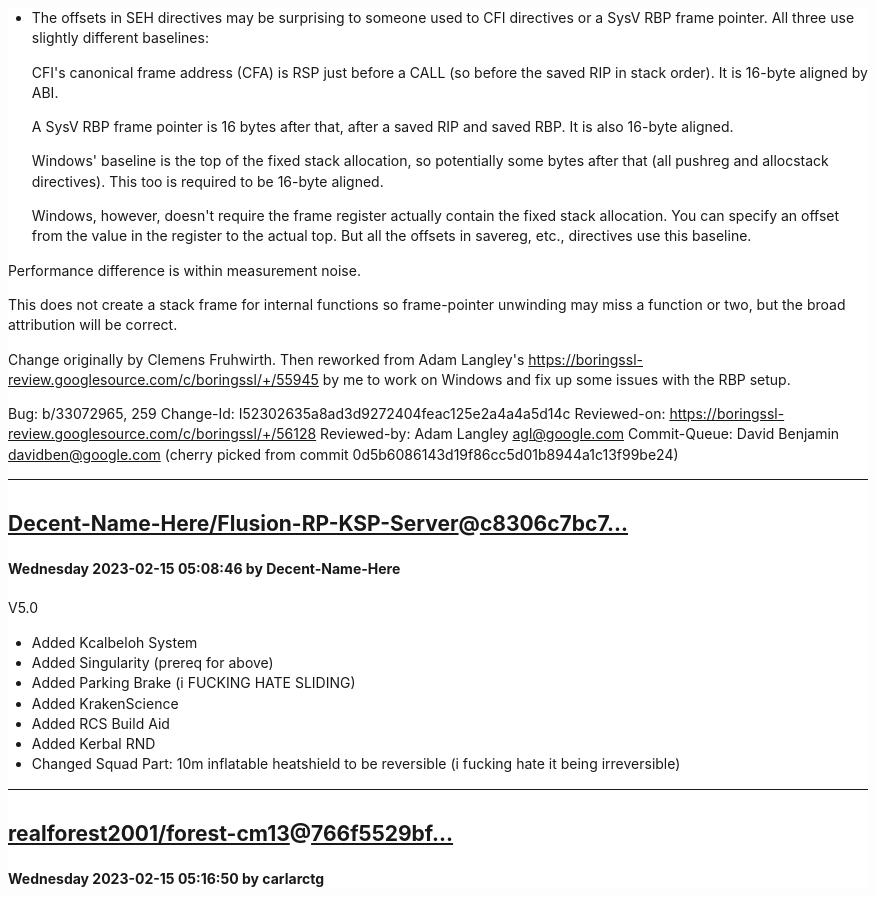 - The offsets in SEH directives may be surprising to someone used to CFI
  directives or a SysV RBP frame pointer. All three use slightly
  different baselines:

  CFI's canonical frame address (CFA) is RSP just before a CALL (so
  before the saved RIP in stack order). It is 16-byte aligned by ABI.

  A SysV RBP frame pointer is 16 bytes after that, after a saved RIP and
  saved RBP. It is also 16-byte aligned.

  Windows' baseline is the top of the fixed stack allocation, so
  potentially some bytes after that (all pushreg and allocstack
  directives). This too is required to be 16-byte aligned.

  Windows, however, doesn't require the frame register actually contain
  the fixed stack allocation. You can specify an offset from the value
  in the register to the actual top. But all the offsets in savereg,
  etc., directives use this baseline.

Performance difference is within measurement noise.

This does not create a stack frame for internal functions so
frame-pointer unwinding may miss a function or two, but the broad
attribution will be correct.

Change originally by Clemens Fruhwirth. Then reworked from Adam
Langley's https://boringssl-review.googlesource.com/c/boringssl/+/55945
by me to work on Windows and fix up some issues with the RBP setup.

Bug: b/33072965, 259
Change-Id: I52302635a8ad3d9272404feac125e2a4a4a5d14c
Reviewed-on: https://boringssl-review.googlesource.com/c/boringssl/+/56128
Reviewed-by: Adam Langley <agl@google.com>
Commit-Queue: David Benjamin <davidben@google.com>
(cherry picked from commit 0d5b6086143d19f86cc5d01b8944a1c13f99be24)

---
## [Decent-Name-Here/Flusion-RP-KSP-Server](https://github.com/Decent-Name-Here/Flusion-RP-KSP-Server)@[c8306c7bc7...](https://github.com/Decent-Name-Here/Flusion-RP-KSP-Server/commit/c8306c7bc74fc8ff45da7db98d9678560107eb08)
#### Wednesday 2023-02-15 05:08:46 by Decent-Name-Here

V5.0

- Added Kcalbeloh System
- Added Singularity (prereq for above)
- Added Parking Brake (i FUCKING HATE SLIDING)
- Added KrakenScience
- Added RCS Build Aid
- Added Kerbal RND
- Changed Squad Part: 10m inflatable heatshield to be reversible (i fucking hate it being irreversible)

---
## [realforest2001/forest-cm13](https://github.com/realforest2001/forest-cm13)@[766f5529bf...](https://github.com/realforest2001/forest-cm13/commit/766f5529bfca454129f6d62f1ed626d6a70d5432)
#### Wednesday 2023-02-15 05:16:50 by carlarctg
